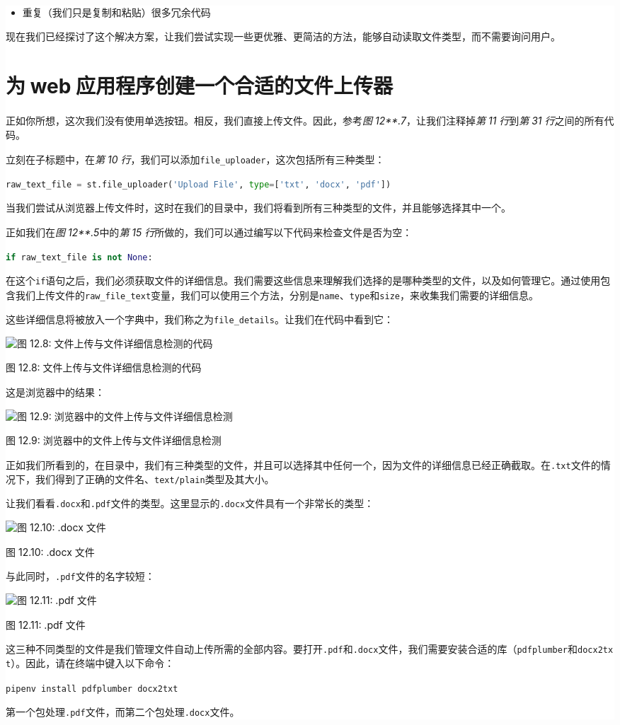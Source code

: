 +   重复（我们只是复制和粘贴）很多冗余代码

现在我们已经探讨了这个解决方案，让我们尝试实现一些更优雅、更简洁的方法，能够自动读取文件类型，而不需要询问用户。

# 为 web 应用程序创建一个合适的文件上传器

正如你所想，这次我们没有使用单选按钮。相反，我们直接上传文件。因此，参考*图 12**.7*，让我们注释掉*第 11 行*到*第 31 行*之间的所有代码。

立刻在子标题中，在*第 10 行*，我们可以添加`file_uploader`，这次包括所有三种类型：

```py
raw_text_file = st.file_uploader('Upload File', type=['txt', 'docx', 'pdf'])
```

当我们尝试从浏览器上传文件时，这时在我们的目录中，我们将看到所有三种类型的文件，并且能够选择其中一个。

正如我们在*图 12**.5*中的*第 15 行*所做的，我们可以通过编写以下代码来检查文件是否为空：

```py
if raw_text_file is not None:
```

在这个`if`语句之后，我们必须获取文件的详细信息。我们需要这些信息来理解我们选择的是哪种类型的文件，以及如何管理它。通过使用包含我们上传文件的`raw_file_text`变量，我们可以使用三个方法，分别是`name`、`type`和`size`，来收集我们需要的详细信息。

这些详细信息将被放入一个字典中，我们称之为`file_details`。让我们在代码中看到它：

![图 12.8: 文件上传与文件详细信息检测的代码](img/B21147_12_08.jpg)

图 12.8: 文件上传与文件详细信息检测的代码

这是浏览器中的结果：

![图 12.9: 浏览器中的文件上传与文件详细信息检测](img/B21147_12_09.jpg)

图 12.9: 浏览器中的文件上传与文件详细信息检测

正如我们所看到的，在目录中，我们有三种类型的文件，并且可以选择其中任何一个，因为文件的详细信息已经正确截取。在`.txt`文件的情况下，我们得到了正确的文件名、`text/plain`类型及其大小。

让我们看看`.docx`和`.pdf`文件的类型。这里显示的`.docx`文件具有一个非常长的类型：

![图 12.10: .docx 文件](img/B21147_12_10.jpg)

图 12.10: .docx 文件

与此同时，`.pdf`文件的名字较短：

![图 12.11: .pdf 文件](img/B21147_12_11.jpg)

图 12.11: .pdf 文件

这三种不同类型的文件是我们管理文件自动上传所需的全部内容。要打开`.pdf`和`.docx`文件，我们需要安装合适的库（`pdfplumber`和`docx2txt`）。因此，请在终端中键入以下命令：

```py
pipenv install pdfplumber docx2txt
```

第一个包处理`.pdf`文件，而第二个包处理`.docx`文件。
